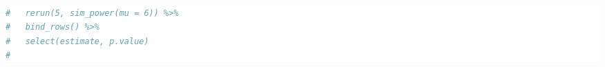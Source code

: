 ``` r
#   rerun(5, sim_power(mu = 6)) %>% 
#   bind_rows() %>% 
#   select(estimate, p.value)
# 
```
